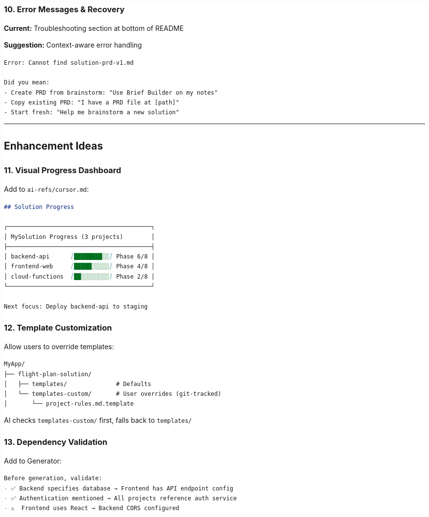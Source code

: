 ### 10. **Error Messages & Recovery**

**Current:** Troubleshooting section at bottom of README

**Suggestion:** Context-aware error handling
```
Error: Cannot find solution-prd-v1.md

Did you mean:
- Create PRD from brainstorm: "Use Brief Builder on my notes"
- Copy existing PRD: "I have a PRD file at [path]"
- Start fresh: "Help me brainstorm a new solution"
```

---

## Enhancement Ideas

### 11. **Visual Progress Dashboard**

Add to `ai-refs/cursor.md`:
```markdown
## Solution Progress

┌─────────────────────────────────────────┐
│ MySolution Progress (3 projects)        │
├─────────────────────────────────────────┤
│ backend-api      [████████░░] Phase 6/8 │
│ frontend-web     [█████░░░░░] Phase 4/8 │
│ cloud-functions  [██░░░░░░░░] Phase 2/8 │
└─────────────────────────────────────────┘

Next focus: Deploy backend-api to staging
```

### 12. **Template Customization**

Allow users to override templates:
```
MyApp/
├── flight-plan-solution/
│   ├── templates/              # Defaults
│   └── templates-custom/       # User overrides (git-tracked)
│       └── project-rules.md.template
```

AI checks `templates-custom/` first, falls back to `templates/`

### 13. **Dependency Validation**

Add to Generator:
```markdown
Before generation, validate:
- ✅ Backend specifies database → Frontend has API endpoint config
- ✅ Authentication mentioned → All projects reference auth service
- ⚠️  Frontend uses React → Backend CORS configured
```
